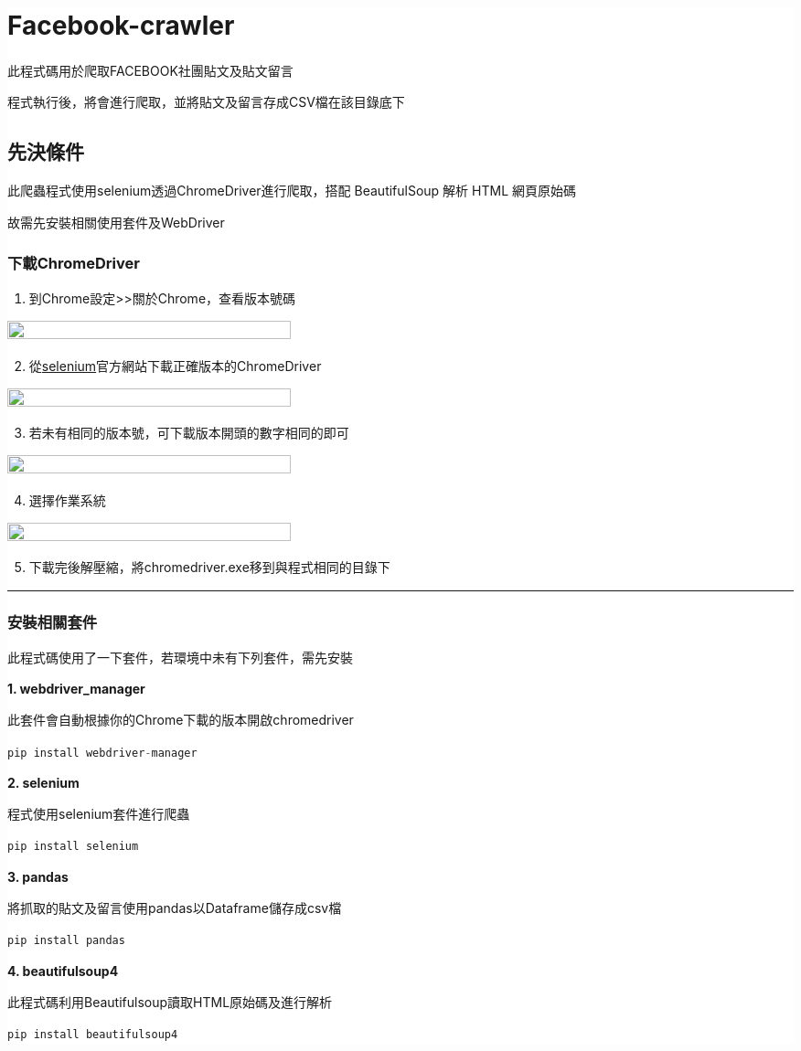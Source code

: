 # Facebook-crawler
此程式碼用於爬取FACEBOOK社團貼文及貼文留言

程式執行後，將會進行爬取，並將貼文及留言存成CSV檔在該目錄底下


## 先決條件
此爬蟲程式使用selenium透過ChromeDriver進行爬取，搭配 BeautifulSoup 解析 HTML 網頁原始碼

故需先安裝相關使用套件及WebDriver

### 下載ChromeDriver
1. 到Chrome設定>>關於Chrome，查看版本號碼

<img src="https://user-images.githubusercontent.com/91735053/154321337-0a121d5d-fdfc-42a6-a140-3f74a220815e.png" width="60%" height="60%" alt=""/><br/>

2. 從[selenium](https://www.selenium.dev/documentation/webdriver/getting_started/install_drivers/)官方網站下載正確版本的ChromeDriver

<img src="https://user-images.githubusercontent.com/91735053/154322621-43582c8a-6ace-47ce-a936-ea1cb84b2f1b.png" width="60%" height="60%" alt=""/><br/>

3. 若未有相同的版本號，可下載版本開頭的數字相同的即可

<img src="https://user-images.githubusercontent.com/91735053/154322783-c5d6a82f-fe4a-43c6-9d94-db46d3ea2968.png" width="60%" height="60%" alt=""/><br/>

4. 選擇作業系統

<img src="https://user-images.githubusercontent.com/91735053/154325388-9ce0ee56-23ac-4059-a60e-c519f5cf9a04.png" width="60%" height="60%" alt=""/><br/>

5. 下載完後解壓縮，將chromedriver.exe移到與程式相同的目錄下



***


### 安裝相關套件

此程式碼使用了一下套件，若環境中未有下列套件，需先安裝

**1. webdriver_manager**

   此套件會自動根據你的Chrome下載的版本開啟chromedriver
   
   ```python
   pip install webdriver-manager
   ```
   
**2. selenium**

   程式使用selenium套件進行爬蟲

   ```python
   pip install selenium
   ```
   
**3. pandas**
   
   將抓取的貼文及留言使用pandas以Dataframe儲存成csv檔
   
   ```python
   pip install pandas
   ```
   
**4. beautifulsoup4**
   
   此程式碼利用Beautifulsoup讀取HTML原始碼及進行解析
   
   ```python
   pip install beautifulsoup4
   ```
